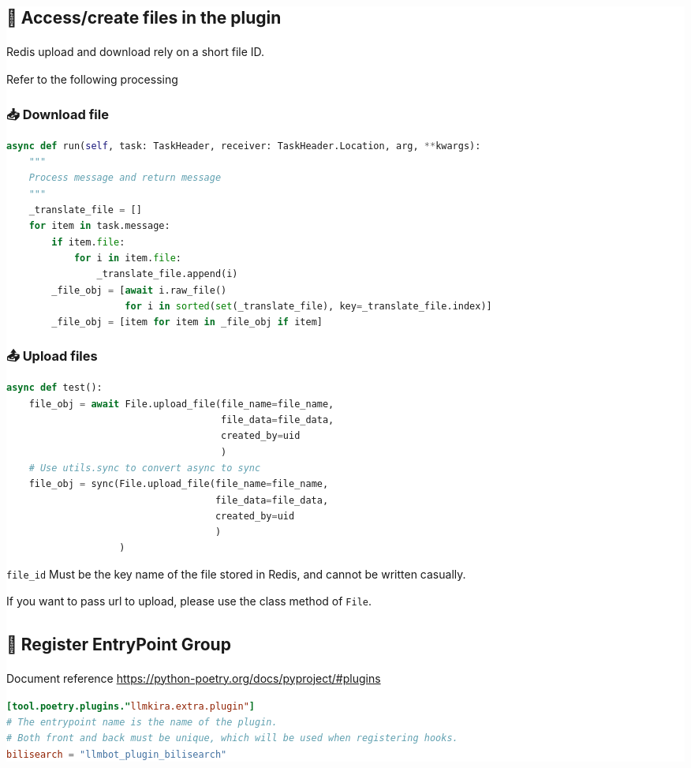 ## 🎃 Access/create files in the plugin

Redis upload and download rely on a short file ID.

Refer to the following processing

### 📥 Download file

````python
async def run(self, task: TaskHeader, receiver: TaskHeader.Location, arg, **kwargs):
    """
    Process message and return message
    """
    _translate_file = []
    for item in task.message:
        if item.file:
            for i in item.file:
                _translate_file.append(i)
        _file_obj = [await i.raw_file()
                     for i in sorted(set(_translate_file), key=_translate_file.index)]
        _file_obj = [item for item in _file_obj if item]
````

### 📤 Upload files

```python
async def test():
    file_obj = await File.upload_file(file_name=file_name,
                                      file_data=file_data,
                                      created_by=uid
                                      )
    # Use utils.sync to convert async to sync
    file_obj = sync(File.upload_file(file_name=file_name,
                                     file_data=file_data,
                                     created_by=uid
                                     )
                    )
```

`file_id` Must be the key name of the file stored in Redis, and cannot be written casually.

If you want to pass url to upload, please use the class method of `File`.

## 📩 Register EntryPoint Group

Document reference https://python-poetry.org/docs/pyproject/#plugins

```toml
[tool.poetry.plugins."llmkira.extra.plugin"]
# The entrypoint name is the name of the plugin.
# Both front and back must be unique, which will be used when registering hooks.
bilisearch = "llmbot_plugin_bilisearch"
```
